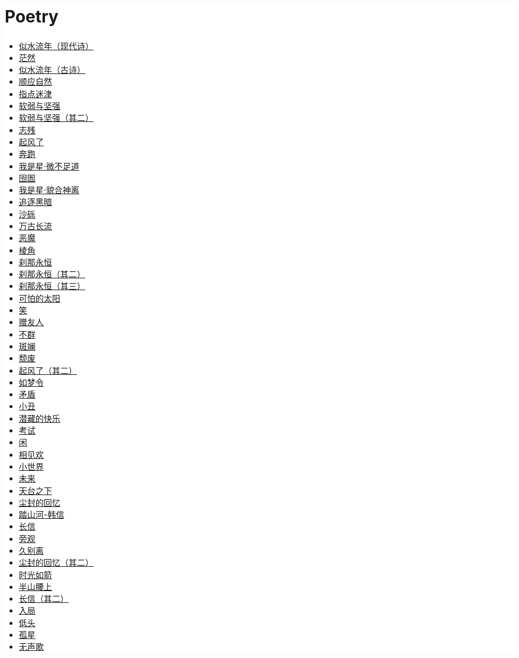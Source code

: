 # Poetry

+ [似水流年（现代诗）](#似水流年现代诗)
+ [茫然](#茫然)
+ [似水流年（古诗）](#似水流年古诗)
+ [顺应自然](#顺应自然)
+ [指点迷津](#指点迷津)
+ [软弱与坚强](#软弱与坚强)
+ [软弱与坚强（其二）](#软弱与坚强其二)
+ [志残](#志残)
+ [起风了](#起风了)
+ [奔跑](#奔跑)
+ [我是星·微不足道](#我是星·微不足道)
+ [囹圄](#囹圄)
+ [我是星·貌合神离](#我是星·貌合神离)
+ [追逐黑暗](#追逐黑暗)
+ [沙砾](#沙砾)
+ [万古长流](#万古长流)
+ [恶魔](#恶魔)
+ [棱角](#棱角)
+ [刹那永恒](#刹那永恒)
+ [刹那永恒（其二）](#刹那永恒其二)
+ [刹那永恒（其三）](#刹那永恒其三)
+ [可怕的太阳](#可怕的太阳)
+ [笑](#笑)
+ [赠友人](#赠友人)
+ [不群](#不群)
+ [斑斓](#斑斓)
+ [颓废](#颓废)
+ [起风了（其二）](#起风了其二)
+ [如梦令](#如梦令)
+ [矛盾](#矛盾)
+ [小丑](#小丑)
+ [潜藏的快乐](#潜藏的快乐)
+ [考试](#考试)
+ [闲](#闲)
+ [相见欢](#相见欢)
+ [小世界](#小世界)
+ [未来](#未来)
+ [天台之下](#天台之下)
+ [尘封的回忆](#尘封的回忆)
+ [踏山河-韩信](#踏山河-韩信)
+ [长信](#长信)
+ [旁观](#旁观)
+ [久别离](#久别离)
+ [尘封的回忆（其二）](#尘封的回忆其二)
+ [时光如箭](#时光如箭)
+ [半山腰上](#半山腰上)
+ [长信（其二）](#长信其二)
+ [入局](#入局)
+ [低头
](#低头
)
+ [孤星
](#孤星
)
+ [无声歌
](#无声歌
)

